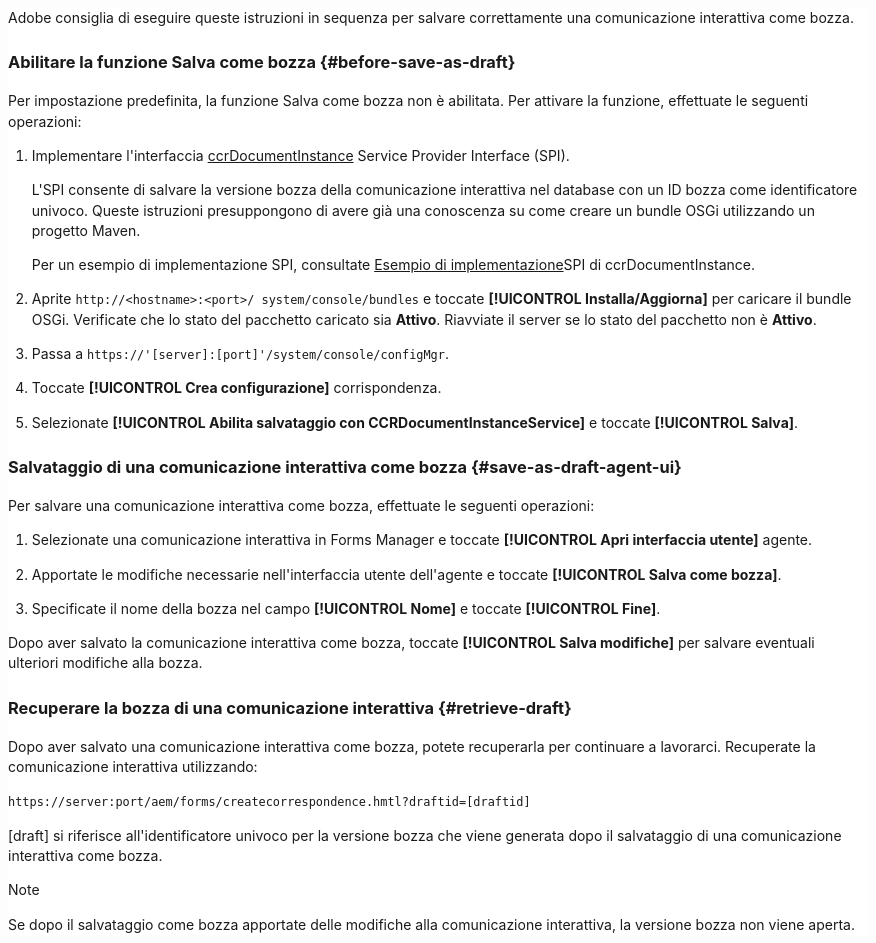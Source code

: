  Adobe consiglia di eseguire queste istruzioni in sequenza per salvare correttamente una comunicazione interattiva come bozza.

### Abilitare la funzione Salva come bozza {#before-save-as-draft}

Per impostazione predefinita, la funzione Salva come bozza non è abilitata. Per attivare la funzione, effettuate le seguenti operazioni:

1. Implementare l&#39;interfaccia [ccrDocumentInstance](https://helpx.adobe.com/experience-manager/6-5/forms/javadocs/com/adobe/fd/ccm/ccr/ccrDocumentInstance/api/services/CCRDocumentInstanceService.html) Service Provider Interface (SPI).

   L&#39;SPI consente di salvare la versione bozza della comunicazione interattiva nel database con un ID bozza come identificatore univoco. Queste istruzioni presuppongono di avere già una conoscenza su come creare un bundle OSGi utilizzando un progetto Maven.

   Per un esempio di implementazione SPI, consultate [Esempio di implementazione](#sample-ccrDocumentInstance-spi)SPI di ccrDocumentInstance.
1. Aprite `http://<hostname>:<port>/ system/console/bundles` e toccate **[!UICONTROL Installa/Aggiorna]** per caricare il bundle OSGi. Verificate che lo stato del pacchetto caricato sia **Attivo**. Riavviate il server se lo stato del pacchetto non è **Attivo**.
1. Passa a `https://'[server]:[port]'/system/console/configMgr`.
1. Toccate **[!UICONTROL Crea configurazione]** corrispondenza.
1. Selezionate **[!UICONTROL Abilita salvataggio con CCRDocumentInstanceService]** e toccate **[!UICONTROL Salva]**.

### Salvataggio di una comunicazione interattiva come bozza {#save-as-draft-agent-ui}

Per salvare una comunicazione interattiva come bozza, effettuate le seguenti operazioni:

1. Selezionate una comunicazione interattiva in Forms Manager e toccate **[!UICONTROL Apri interfaccia utente]** agente.

1. Apportate le modifiche necessarie nell&#39;interfaccia utente dell&#39;agente e toccate **[!UICONTROL Salva come bozza]**.

1. Specificate il nome della bozza nel campo **[!UICONTROL Nome]** e toccate **[!UICONTROL Fine]**.

Dopo aver salvato la comunicazione interattiva come bozza, toccate **[!UICONTROL Salva modifiche]** per salvare eventuali ulteriori modifiche alla bozza.

### Recuperare la bozza di una comunicazione interattiva {#retrieve-draft}

Dopo aver salvato una comunicazione interattiva come bozza, potete recuperarla per continuare a lavorarci. Recuperate la comunicazione interattiva utilizzando:

`https://server:port/aem/forms/createcorrespondence.hmtl?draftid=[draftid]`

[draft] si riferisce all&#39;identificatore univoco per la versione bozza che viene generata dopo il salvataggio di una comunicazione interattiva come bozza.

>[!NOTE]
>
>Se dopo il salvataggio come bozza apportate delle modifiche alla comunicazione interattiva, la versione bozza non viene aperta.
